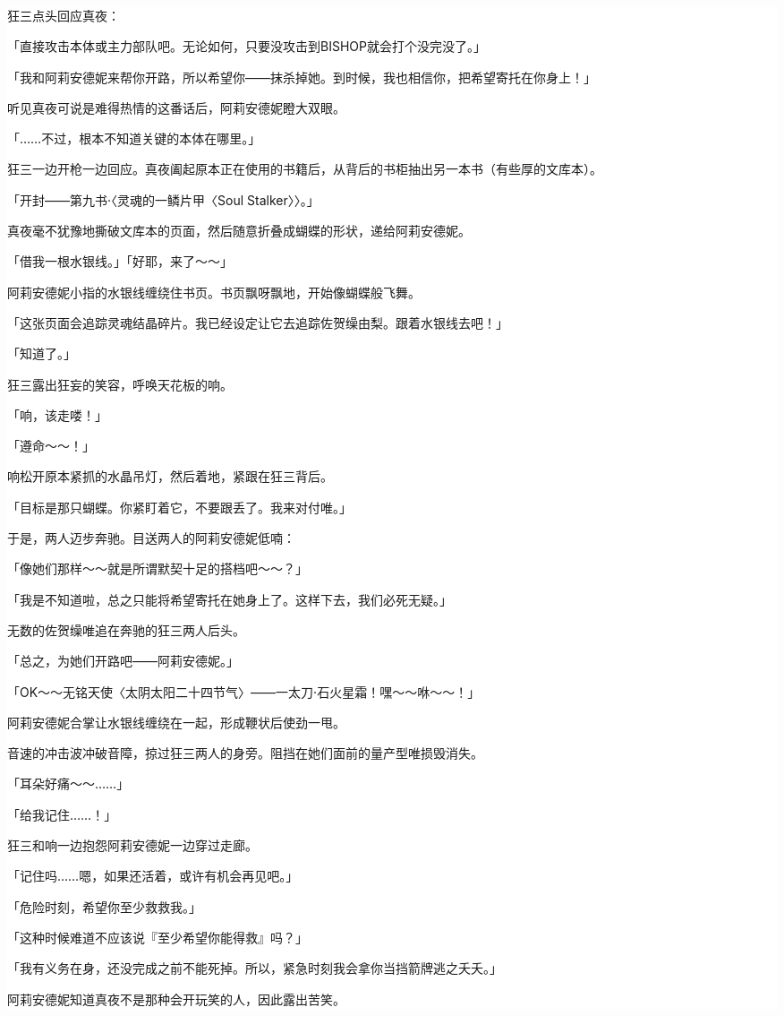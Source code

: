 狂三点头回应真夜：

「直接攻击本体或主力部队吧。无论如何，只要没攻击到BISHOP就会打个没完没了。」

「我和阿莉安德妮来帮你开路，所以希望你——抹杀掉她。到时候，我也相信你，把希望寄托在你身上！」

听见真夜可说是难得热情的这番话后，阿莉安德妮瞪大双眼。

「……不过，根本不知道关键的本体在哪里。」

狂三一边开枪一边回应。真夜阖起原本正在使用的书籍后，从背后的书柜抽出另一本书（有些厚的文库本）。

「开封——第九书·〈灵魂的一鳞片甲〈Soul Stalker〉〉。」

真夜毫不犹豫地撕破文库本的页面，然后随意折叠成蝴蝶的形状，递给阿莉安德妮。

「借我一根水银线。」「好耶，来了～～」

阿莉安德妮小指的水银线缠绕住书页。书页飘呀飘地，开始像蝴蝶般飞舞。

「这张页面会追踪灵魂结晶碎片。我已经设定让它去追踪佐贺缲由梨。跟着水银线去吧！」

「知道了。」

狂三露出狂妄的笑容，呼唤天花板的响。

「响，该走喽！」

「遵命～～！」

响松开原本紧抓的水晶吊灯，然后着地，紧跟在狂三背后。

「目标是那只蝴蝶。你紧盯着它，不要跟丢了。我来对付唯。」

于是，两人迈步奔驰。目送两人的阿莉安德妮低喃：

「像她们那样～～就是所谓默契十足的搭档吧～～？」

「我是不知道啦，总之只能将希望寄托在她身上了。这样下去，我们必死无疑。」

无数的佐贺缲唯追在奔驰的狂三两人后头。

「总之，为她们开路吧——阿莉安德妮。」

「OK～～无铭天使〈太阴太阳二十四节气〉——一太刀·石火星霜！嘿～～咻～～！」

阿莉安德妮合掌让水银线缠绕在一起，形成鞭状后使劲一甩。

音速的冲击波冲破音障，掠过狂三两人的身旁。阻挡在她们面前的量产型唯损毁消失。

「耳朵好痛～～……」

「给我记住……！」

狂三和响一边抱怨阿莉安德妮一边穿过走廊。

「记住吗……嗯，如果还活着，或许有机会再见吧。」

「危险时刻，希望你至少救救我。」

「这种时候难道不应该说『至少希望你能得救』吗？」

「我有义务在身，还没完成之前不能死掉。所以，紧急时刻我会拿你当挡箭牌逃之夭夭。」

阿莉安德妮知道真夜不是那种会开玩笑的人，因此露出苦笑。
